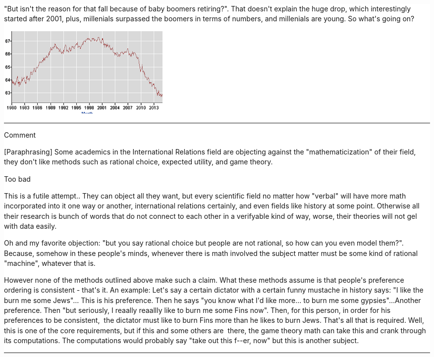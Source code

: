 "But isn't the reason for that fall because of baby boomers
retiring?". That doesn't explain the huge drop, which interestingly
started after 2001, plus, millenials surpassed the boomers in terms of
numbers, and millenials are young. So what's going on?


![](all_period_M04_data.png)

---

Comment

[Paraphrasing] Some academics in the International Relations field are
objecting against the "mathematicization" of their field, they don't
like methods such as rational choice, expected utility, and game
theory.

Too bad

This is a futile attempt.. They can object all they want, but every
scientific field no matter how "verbal" will have more math
incorporated into it one way or another, international relations
certainly, and even fields like history at some point. Otherwise all
their research is bunch of words that do not connect to each other in
a verifyable kind of way, worse, their theories will not gel with data
easily.

Oh and my favorite objection: "but you say rational choice but people
are not rational, so how can you even model them?". Because, somehow
in these people's minds, whenever there is math involved the subject
matter must be some kind of rational "machine", whatever that is.

However none of the methods outlined above make such a claim. What
these methods assume is that people's preference ordering is
consistent - that's it. An example: Let's say a certain dictator with
a certain funny mustache in history says: "I like the burn me some
Jews"... This is his preference. Then he says "you know what I'd like
more... to burn me some gypsies"...Another preference. Then "but
seriously, I reaally reaallly like to burn me some Fins now". Then,
for this person, in order for his preferences to be consistent,  the
dictator must like to burn Fins more than he likes to burn
Jews. That's all that is required. Well, this is one of the core
requirements, but if this and some others are  there, the game theory
math can take this and crank through its computations. The
computations would probably say "take out this f--er, now" but this is
another subject.

---